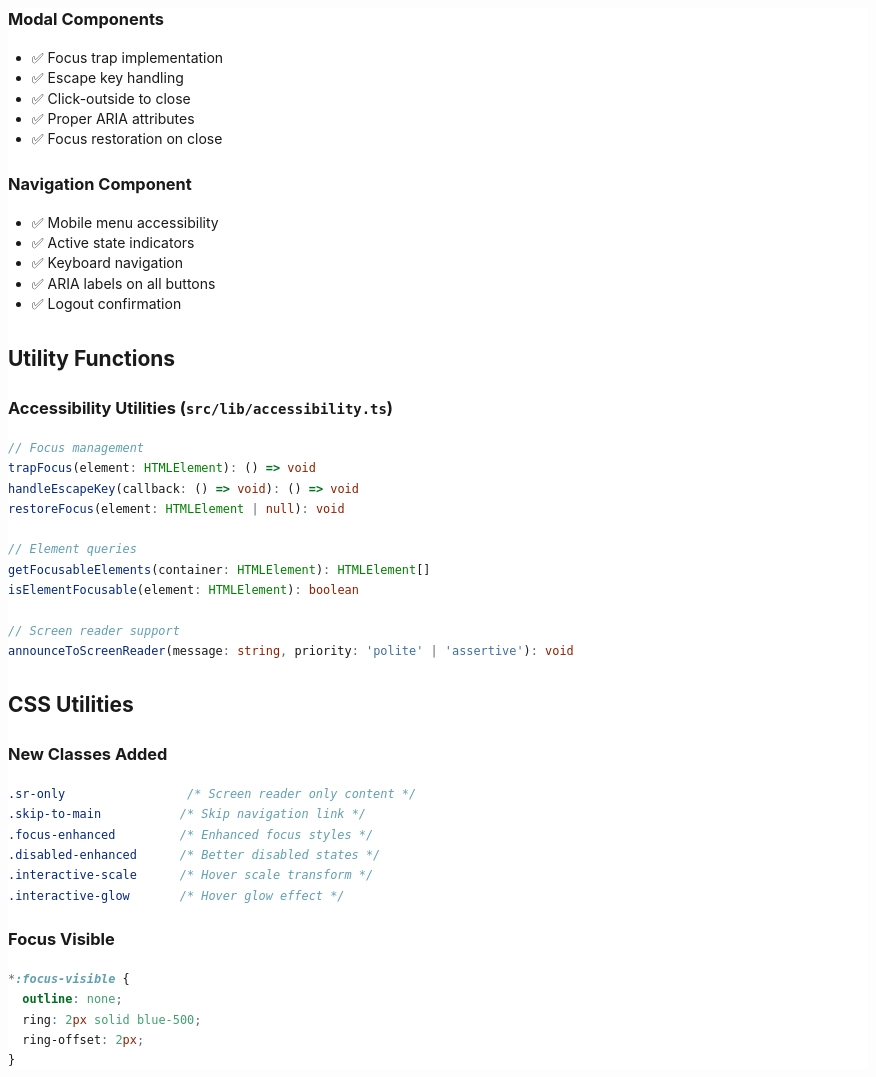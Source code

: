 ### Modal Components
- ✅ Focus trap implementation
- ✅ Escape key handling
- ✅ Click-outside to close
- ✅ Proper ARIA attributes
- ✅ Focus restoration on close

### Navigation Component
- ✅ Mobile menu accessibility
- ✅ Active state indicators
- ✅ Keyboard navigation
- ✅ ARIA labels on all buttons
- ✅ Logout confirmation

## Utility Functions

### Accessibility Utilities (`src/lib/accessibility.ts`)

```typescript
// Focus management
trapFocus(element: HTMLElement): () => void
handleEscapeKey(callback: () => void): () => void
restoreFocus(element: HTMLElement | null): void

// Element queries
getFocusableElements(container: HTMLElement): HTMLElement[]
isElementFocusable(element: HTMLElement): boolean

// Screen reader support
announceToScreenReader(message: string, priority: 'polite' | 'assertive'): void
```

## CSS Utilities

### New Classes Added
```css
.sr-only                 /* Screen reader only content */
.skip-to-main           /* Skip navigation link */
.focus-enhanced         /* Enhanced focus styles */
.disabled-enhanced      /* Better disabled states */
.interactive-scale      /* Hover scale transform */
.interactive-glow       /* Hover glow effect */
```

### Focus Visible
```css
*:focus-visible {
  outline: none;
  ring: 2px solid blue-500;
  ring-offset: 2px;
}
```
